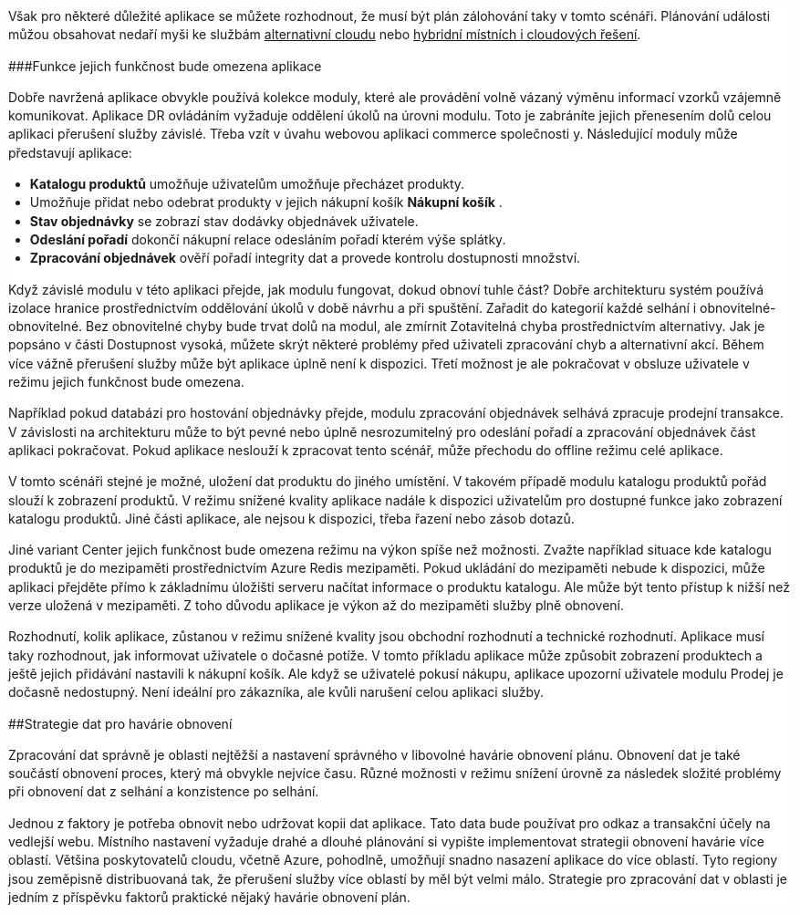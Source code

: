 Však pro některé důležité aplikace se můžete rozhodnout, že musí být plán zálohování taky v tomto scénáři. Plánování události můžou obsahovat nedaří myši ke službám [alternativní cloudu](#alternative-cloud) nebo [hybridní místních i cloudových řešení](#hybrid-on-premises-and-cloud-solution).

###<a name="degraded-application-functionality"></a>Funkce jejich funkčnost bude omezena aplikace

Dobře navržená aplikace obvykle používá kolekce moduly, které ale provádění volně vázaný výměnu informací vzorků vzájemně komunikovat. Aplikace DR ovládáním vyžaduje oddělení úkolů na úrovni modulu. Toto je zabráníte jejich přenesením dolů celou aplikaci přerušení služby závislé. Třeba vzít v úvahu webovou aplikaci commerce společnosti y. Následující moduly může představují aplikace:

 * __Katalogu produktů__ umožňuje uživatelům umožňuje přecházet produkty.
 * Umožňuje přidat nebo odebrat produkty v jejich nákupní košík __Nákupní košík__ .
 * __Stav objednávky__ se zobrazí stav dodávky objednávek uživatele.
 * __Odeslání pořadí__ dokončí nákupní relace odesláním pořadí kterém výše splátky.
 * __Zpracování objednávek__ ověří pořadí integrity dat a provede kontrolu dostupnosti množství.

Když závislé modulu v této aplikaci přejde, jak modulu fungovat, dokud obnoví tuhle část? Dobře architekturu systém používá izolace hranice prostřednictvím oddělování úkolů v době návrhu a při spuštění. Zařadit do kategorií každé selhání i obnovitelné-obnovitelné. Bez obnovitelné chyby bude trvat dolů na modul, ale zmírnit Zotavitelná chyba prostřednictvím alternativy. Jak je popsáno v části Dostupnost vysoká, můžete skrýt některé problémy před uživateli zpracování chyb a alternativní akcí. Během více vážně přerušení služby může být aplikace úplně není k dispozici. Třetí možnost je ale pokračovat v obsluze uživatele v režimu jejich funkčnost bude omezena.

Například pokud databázi pro hostování objednávky přejde, modulu zpracování objednávek selhává zpracuje prodejní transakce. V závislosti na architekturu může to být pevné nebo úplně nesrozumitelný pro odeslání pořadí a zpracování objednávek část aplikaci pokračovat. Pokud aplikace neslouží k zpracovat tento scénář, může přechodu do offline režimu celé aplikace.

V tomto scénáři stejné je možné, uložení dat produktu do jiného umístění. V takovém případě modulu katalogu produktů pořád slouží k zobrazení produktů. V režimu snížené kvality aplikace nadále k dispozici uživatelům pro dostupné funkce jako zobrazení katalogu produktů. Jiné části aplikace, ale nejsou k dispozici, třeba řazení nebo zásob dotazů.

Jiné variant Center jejich funkčnost bude omezena režimu na výkon spíše než možnosti. Zvažte například situace kde katalogu produktů je do mezipaměti prostřednictvím Azure Redis mezipaměti. Pokud ukládání do mezipaměti nebude k dispozici, může aplikaci přejděte přímo k základnímu úložišti serveru načítat informace o produktu katalogu. Ale může být tento přístup k nižší než verze uložená v mezipaměti. Z toho důvodu aplikace je výkon až do mezipaměti služby plně obnovení.

Rozhodnutí, kolik aplikace, zůstanou v režimu snížené kvality jsou obchodní rozhodnutí a technické rozhodnutí. Aplikace musí taky rozhodnout, jak informovat uživatele o dočasné potíže. V tomto příkladu aplikace může způsobit zobrazení produktech a ještě jejich přidávání nastavili k nákupní košík. Ale když se uživatelé pokusí nákupu, aplikace upozorní uživatele modulu Prodej je dočasně nedostupný. Není ideální pro zákazníka, ale kvůli narušení celou aplikaci služby.

##<a name="data-strategies-for-disaster-recovery"></a>Strategie dat pro havárie obnovení

Zpracování dat správně je oblasti nejtěžší a nastavení správného v libovolné havárie obnovení plánu. Obnovení dat je také součástí obnovení proces, který má obvykle nejvíce času. Různé možnosti v režimu snížení úrovně za následek složité problémy při obnovení dat z selhání a konzistence po selhání.

Jednou z faktory je potřeba obnovit nebo udržovat kopii dat aplikace. Tato data bude používat pro odkaz a transakční účely na vedlejší webu. Místního nastavení vyžaduje drahé a dlouhé plánování si vypište implementovat strategii obnovení havárie více oblastí. Většina poskytovatelů cloudu, včetně Azure, pohodlně, umožňují snadno nasazení aplikace do více oblastí. Tyto regiony jsou zeměpisně distribuovaná tak, že přerušení služby více oblastí by měl být velmi málo. Strategie pro zpracování dat v oblasti je jedním z příspěvku faktorů praktické nějaký havárie obnovení plán.
